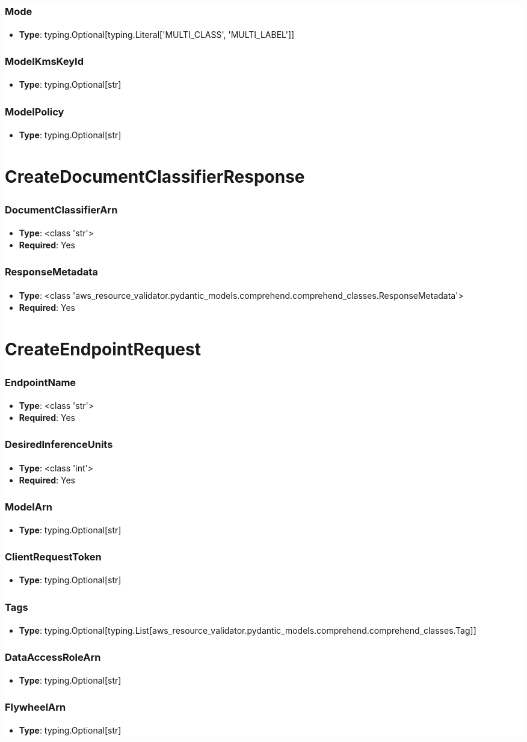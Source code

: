 ### Mode
- **Type**: typing.Optional[typing.Literal['MULTI_CLASS', 'MULTI_LABEL']]

### ModelKmsKeyId
- **Type**: typing.Optional[str]

### ModelPolicy
- **Type**: typing.Optional[str]


# CreateDocumentClassifierResponse

### DocumentClassifierArn
- **Type**: <class 'str'>
- **Required**: Yes

### ResponseMetadata
- **Type**: <class 'aws_resource_validator.pydantic_models.comprehend.comprehend_classes.ResponseMetadata'>
- **Required**: Yes


# CreateEndpointRequest

### EndpointName
- **Type**: <class 'str'>
- **Required**: Yes

### DesiredInferenceUnits
- **Type**: <class 'int'>
- **Required**: Yes

### ModelArn
- **Type**: typing.Optional[str]

### ClientRequestToken
- **Type**: typing.Optional[str]

### Tags
- **Type**: typing.Optional[typing.List[aws_resource_validator.pydantic_models.comprehend.comprehend_classes.Tag]]

### DataAccessRoleArn
- **Type**: typing.Optional[str]

### FlywheelArn
- **Type**: typing.Optional[str]
